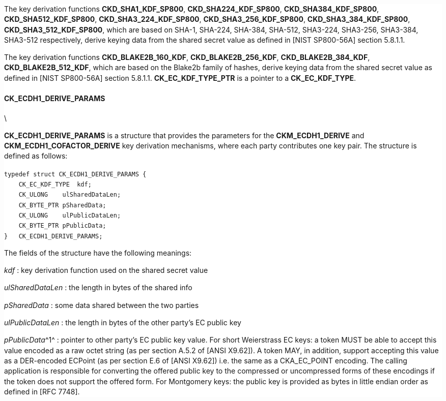 The key derivation functions **CKD_SHA1_KDF_SP800**, **CKD_SHA224_KDF_SP800**,
**CKD_SHA384_KDF_SP800**, **CKD_SHA512_KDF_SP800**, **CKD_SHA3_224_KDF_SP800**,
**CKD_SHA3_256_KDF_SP800**, **CKD_SHA3_384_KDF_SP800**,
**CKD_SHA3_512_KDF_SP800**, which are based on SHA-1, SHA-224, SHA-384, SHA-512,
SHA3-224, SHA3-256, SHA3-384, SHA3-512 respectively, derive keying data from the
shared secret value as defined in [NIST SP800-56A] section 5.8.1.1. 

The key derivation functions **CKD_BLAKE2B_160_KDF**, **CKD_BLAKE2B_256_KDF**,
**CKD_BLAKE2B_384_KDF**, **CKD_BLAKE2B_512_KDF**, which are based on the Blake2b
family of hashes, derive keying data from the shared secret value as defined in
[NIST SP800-56A] section 5.8.1.1. **CK_EC_KDF_TYPE_PTR** is a pointer to a
**CK_EC_KDF_TYPE**.

#### CK_ECDH1_DERIVE_PARAMS
\  

**CK_ECDH1_DERIVE_PARAMS** is a structure that provides the parameters for the
**CKM_ECDH1_DERIVE** and **CKM_ECDH1_COFACTOR_DERIVE** key derivation
mechanisms, where each party contributes one key pair. The structure is defined
as follows:

~~~{.c}
typedef struct CK_ECDH1_DERIVE_PARAMS {
	CK_EC_KDF_TYPE	kdf;
	CK_ULONG	ulSharedDataLen;
	CK_BYTE_PTR	pSharedData;
	CK_ULONG	ulPublicDataLen;
	CK_BYTE_PTR	pPublicData;
}	CK_ECDH1_DERIVE_PARAMS;
~~~

The fields of the structure have the following meanings:

_kdf_
: key derivation function used on the shared secret value

_ulSharedDataLen_
: the length in bytes of the shared info

_pSharedData_
: some data shared between the two parties

_ulPublicDataLen_
: the length in bytes of the other party’s EC public key

_pPublicData_^1^
: pointer to other party’s EC public key value. For short Weierstrass EC keys: a
  token MUST be able to accept this value encoded as a raw octet string (as per
  section A.5.2 of [ANSI X9.62]). A token MAY, in addition, support accepting
  this value as a DER-encoded ECPoint (as per section E.6 of [ANSI X9.62]) i.e.
  the same as a CKA_EC_POINT encoding. The calling application is responsible
  for converting the offered public key to the compressed or uncompressed forms
  of these encodings if the token does not support the offered form. For
  Montgomery keys: the public key is provided as bytes in little endian order as
  defined in [RFC 7748].
